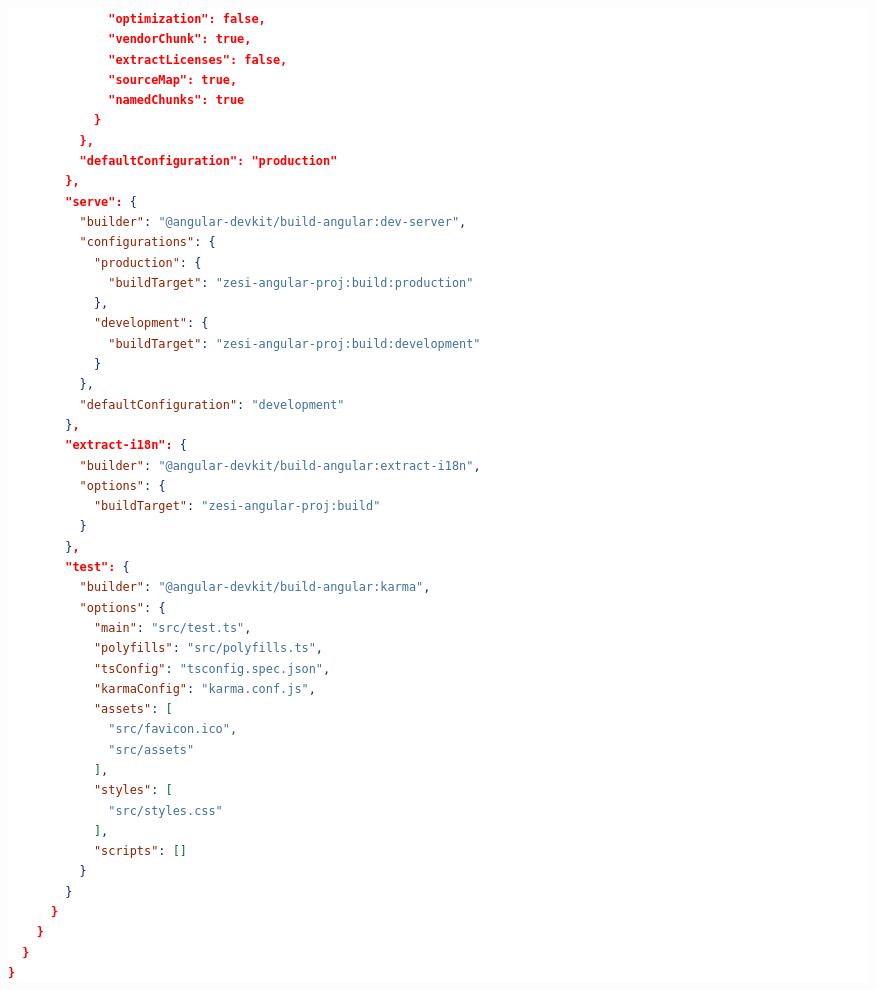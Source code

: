 ```json
              "optimization": false,
              "vendorChunk": true,
              "extractLicenses": false,
              "sourceMap": true,
              "namedChunks": true
            }
          },
          "defaultConfiguration": "production"
        },
        "serve": {
          "builder": "@angular-devkit/build-angular:dev-server",
          "configurations": {
            "production": {
              "buildTarget": "zesi-angular-proj:build:production"
            },
            "development": {
              "buildTarget": "zesi-angular-proj:build:development"
            }
          },
          "defaultConfiguration": "development"
        },
        "extract-i18n": {
          "builder": "@angular-devkit/build-angular:extract-i18n",
          "options": {
            "buildTarget": "zesi-angular-proj:build"
          }
        },
        "test": {
          "builder": "@angular-devkit/build-angular:karma",
          "options": {
            "main": "src/test.ts",
            "polyfills": "src/polyfills.ts",
            "tsConfig": "tsconfig.spec.json",
            "karmaConfig": "karma.conf.js",
            "assets": [
              "src/favicon.ico",
              "src/assets"
            ],
            "styles": [
              "src/styles.css"
            ],
            "scripts": []
          }
        }
      }
    }
  }
}

```
